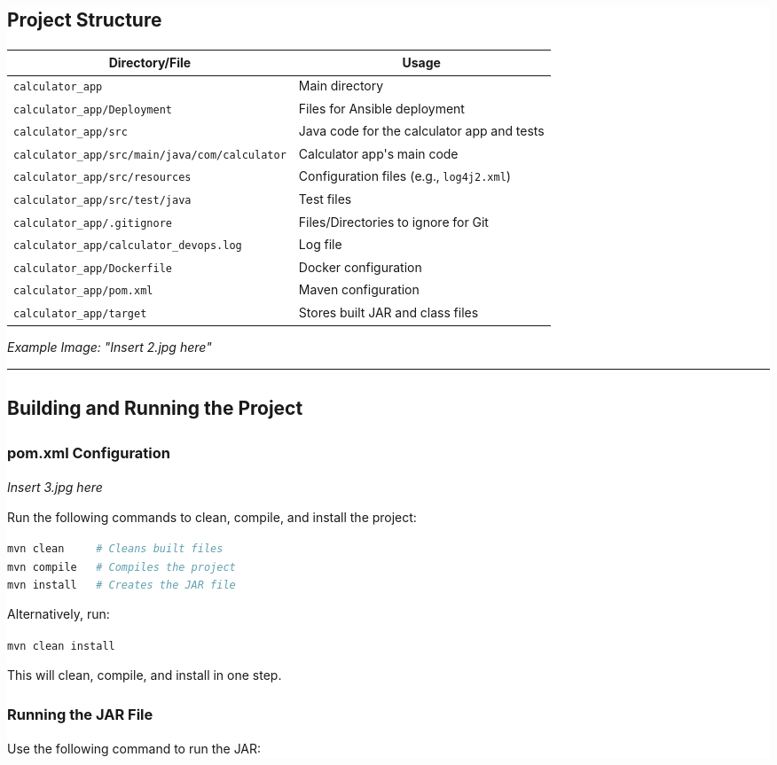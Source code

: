 
## **Project Structure**

| Directory/File | Usage |
|----------------|-------|
| `calculator_app` | Main directory |
| `calculator_app/Deployment` | Files for Ansible deployment |
| `calculator_app/src` | Java code for the calculator app and tests |
| `calculator_app/src/main/java/com/calculator` | Calculator app's main code |
| `calculator_app/src/resources` | Configuration files (e.g., `log4j2.xml`) |
| `calculator_app/src/test/java` | Test files |
| `calculator_app/.gitignore` | Files/Directories to ignore for Git |
| `calculator_app/calculator_devops.log` | Log file |
| `calculator_app/Dockerfile` | Docker configuration |
| `calculator_app/pom.xml` | Maven configuration |
| `calculator_app/target` | Stores built JAR and class files |

*Example Image: "Insert 2.jpg here"*

---

## **Building and Running the Project**

### **pom.xml Configuration**

*Insert 3.jpg here*

Run the following commands to clean, compile, and install the project:

```bash
mvn clean     # Cleans built files
mvn compile   # Compiles the project
mvn install   # Creates the JAR file
```

Alternatively, run:

```bash
mvn clean install
```

This will clean, compile, and install in one step.

### **Running the JAR File**

Use the following command to run the JAR:

